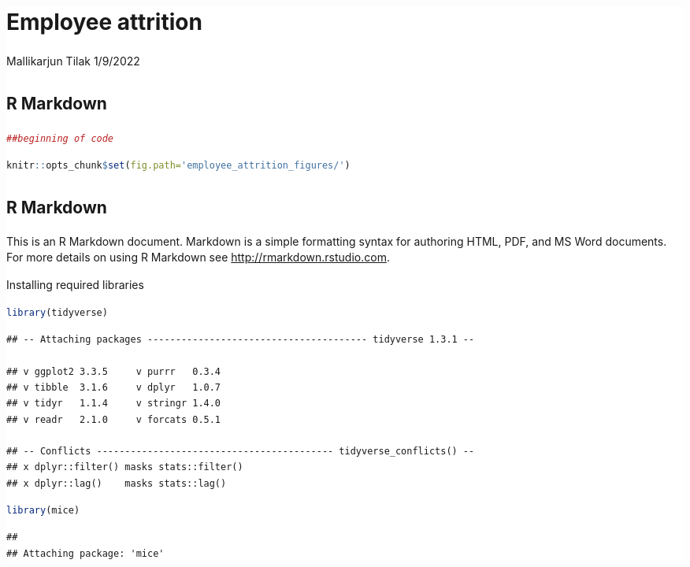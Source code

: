Employee attrition
================
Mallikarjun Tilak
1/9/2022

## R Markdown

``` r
##beginning of code
```

``` r
knitr::opts_chunk$set(fig.path='employee_attrition_figures/')
```

## R Markdown

This is an R Markdown document. Markdown is a simple formatting syntax
for authoring HTML, PDF, and MS Word documents. For more details on
using R Markdown see <http://rmarkdown.rstudio.com>.

Installing required libraries

``` r
library(tidyverse)
```

    ## -- Attaching packages --------------------------------------- tidyverse 1.3.1 --

    ## v ggplot2 3.3.5     v purrr   0.3.4
    ## v tibble  3.1.6     v dplyr   1.0.7
    ## v tidyr   1.1.4     v stringr 1.4.0
    ## v readr   2.1.0     v forcats 0.5.1

    ## -- Conflicts ------------------------------------------ tidyverse_conflicts() --
    ## x dplyr::filter() masks stats::filter()
    ## x dplyr::lag()    masks stats::lag()

``` r
library(mice)
```

    ## 
    ## Attaching package: 'mice'
